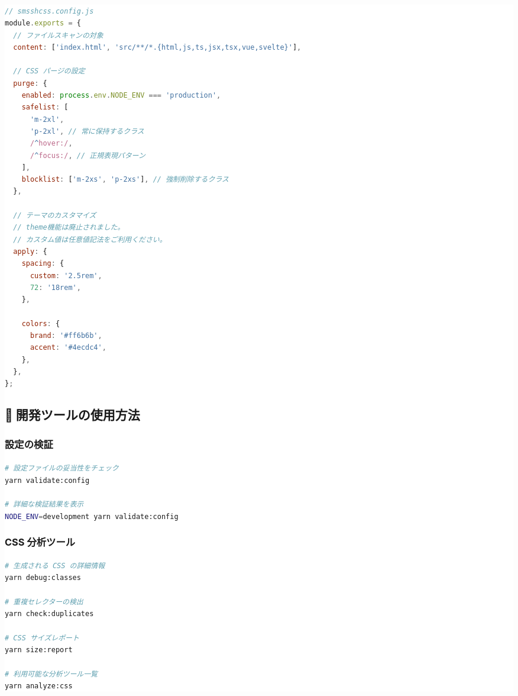 ```javascript
// smsshcss.config.js
module.exports = {
  // ファイルスキャンの対象
  content: ['index.html', 'src/**/*.{html,js,ts,jsx,tsx,vue,svelte}'],

  // CSS パージの設定
  purge: {
    enabled: process.env.NODE_ENV === 'production',
    safelist: [
      'm-2xl',
      'p-2xl', // 常に保持するクラス
      /^hover:/,
      /^focus:/, // 正規表現パターン
    ],
    blocklist: ['m-2xs', 'p-2xs'], // 強制削除するクラス
  },

  // テーマのカスタマイズ
  // theme機能は廃止されました。
  // カスタム値は任意値記法をご利用ください。
  apply: {
    spacing: {
      custom: '2.5rem',
      72: '18rem',
    },

    colors: {
      brand: '#ff6b6b',
      accent: '#4ecdc4',
    },
  },
};
```

## 🔧 開発ツールの使用方法

### 設定の検証

```bash
# 設定ファイルの妥当性をチェック
yarn validate:config

# 詳細な検証結果を表示
NODE_ENV=development yarn validate:config
```

### CSS 分析ツール

```bash
# 生成される CSS の詳細情報
yarn debug:classes

# 重複セレクターの検出
yarn check:duplicates

# CSS サイズレポート
yarn size:report

# 利用可能な分析ツール一覧
yarn analyze:css
```
